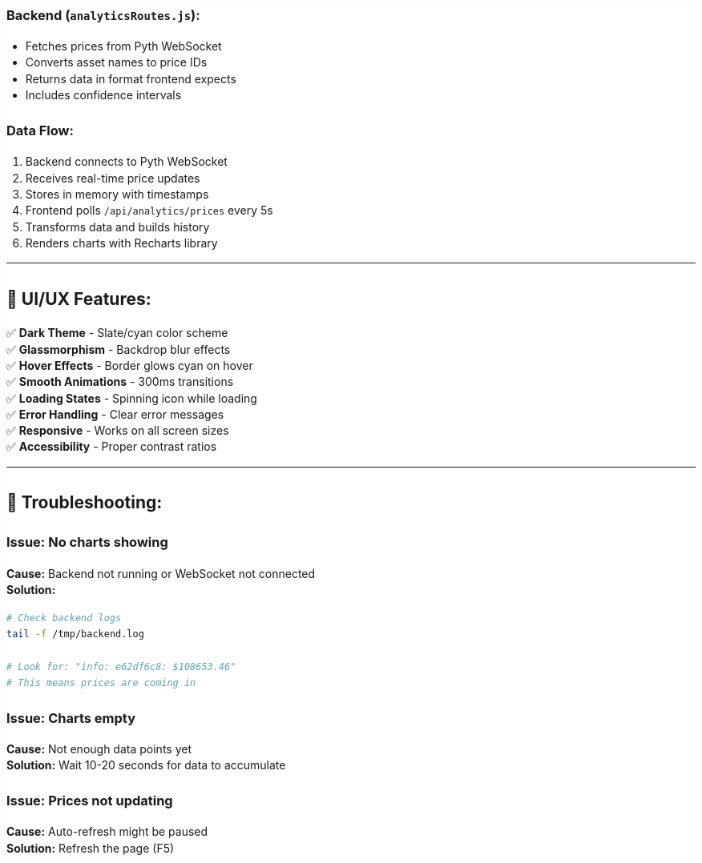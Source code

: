 ### **Backend (`analyticsRoutes.js`):**
- Fetches prices from Pyth WebSocket
- Converts asset names to price IDs
- Returns data in format frontend expects
- Includes confidence intervals

### **Data Flow:**
1. Backend connects to Pyth WebSocket
2. Receives real-time price updates
3. Stores in memory with timestamps
4. Frontend polls `/api/analytics/prices` every 5s
5. Transforms data and builds history
6. Renders charts with Recharts library

---

## 🎨 UI/UX Features:

✅ **Dark Theme** - Slate/cyan color scheme  
✅ **Glassmorphism** - Backdrop blur effects  
✅ **Hover Effects** - Border glows cyan on hover  
✅ **Smooth Animations** - 300ms transitions  
✅ **Loading States** - Spinning icon while loading  
✅ **Error Handling** - Clear error messages  
✅ **Responsive** - Works on all screen sizes  
✅ **Accessibility** - Proper contrast ratios  

---

## 🐛 Troubleshooting:

### **Issue: No charts showing**
**Cause:** Backend not running or WebSocket not connected  
**Solution:** 
```bash
# Check backend logs
tail -f /tmp/backend.log

# Look for: "info: e62df6c8: $108653.46"
# This means prices are coming in
```

### **Issue: Charts empty**
**Cause:** Not enough data points yet  
**Solution:** Wait 10-20 seconds for data to accumulate

### **Issue: Prices not updating**
**Cause:** Auto-refresh might be paused  
**Solution:** Refresh the page (F5)
